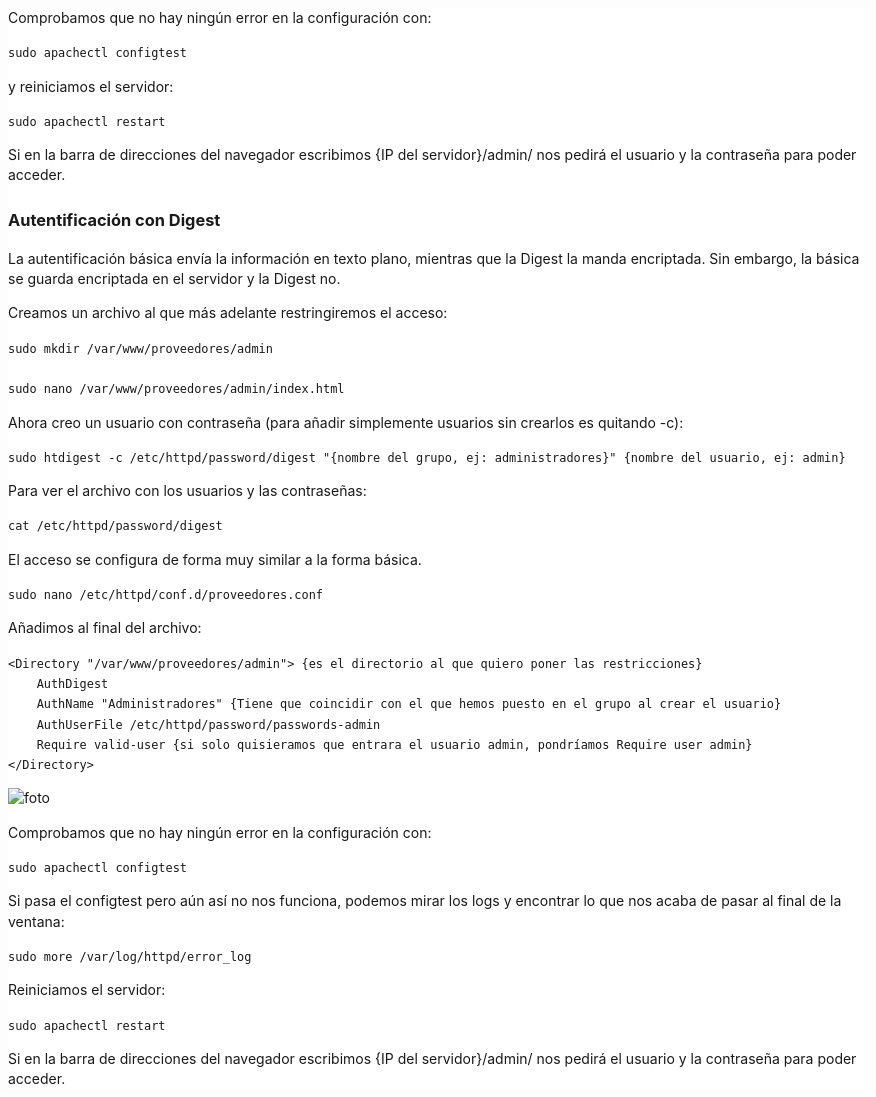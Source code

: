 Comprobamos que no hay ningún error en la configuración con:
```
sudo apachectl configtest
```
y reiniciamos el servidor:
```
sudo apachectl restart
```
Si en la barra de direcciones del navegador escribimos {IP del servidor}/admin/ nos pedirá el usuario y la contraseña para poder acceder. 

### __Autentificación con Digest__

La autentificación básica envía la información en texto plano, mientras que la Digest la manda encriptada. Sin embargo, la básica se guarda encriptada en el servidor y la Digest no. 

Creamos un archivo al que más adelante restringiremos el acceso: 
```
sudo mkdir /var/www/proveedores/admin

sudo nano /var/www/proveedores/admin/index.html
```
Ahora creo un usuario con contraseña (para añadir simplemente usuarios sin crearlos es quitando -c):
```
sudo htdigest -c /etc/httpd/password/digest "{nombre del grupo, ej: administradores}" {nombre del usuario, ej: admin}
```
Para ver el archivo con los usuarios y las contraseñas: 
```
cat /etc/httpd/password/digest
```
El acceso se configura de forma muy similar a la forma básica. 
```
sudo nano /etc/httpd/conf.d/proveedores.conf
```
Añadimos al final del archivo: 
```
<Directory "/var/www/proveedores/admin"> {es el directorio al que quiero poner las restricciones}
    AuthDigest
    AuthName "Administradores" {Tiene que coincidir con el que hemos puesto en el grupo al crear el usuario}
    AuthUserFile /etc/httpd/password/passwords-admin
    Require valid-user {si solo quisieramos que entrara el usuario admin, pondríamos Require user admin}
</Directory>
```
![foto](foto)  

Comprobamos que no hay ningún error en la configuración con:
```
sudo apachectl configtest
```
Si pasa el configtest pero aún así no nos funciona, podemos mirar los logs y encontrar lo que nos acaba de pasar al final de la ventana: 
```
sudo more /var/log/httpd/error_log
```
Reiniciamos el servidor:
```
sudo apachectl restart
```
Si en la barra de direcciones del navegador escribimos {IP del servidor}/admin/ nos pedirá el usuario y la contraseña para poder acceder. 
